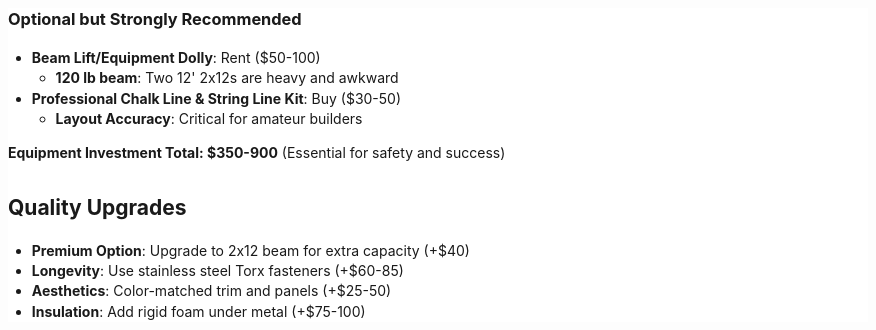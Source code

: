 ### Optional but Strongly Recommended
- **Beam Lift/Equipment Dolly**: Rent ($50-100)
  - **120 lb beam**: Two 12' 2x12s are heavy and awkward
- **Professional Chalk Line & String Line Kit**: Buy ($30-50)
  - **Layout Accuracy**: Critical for amateur builders

**Equipment Investment Total: $350-900** (Essential for safety and success)

## Quality Upgrades
- **Premium Option**: Upgrade to 2x12 beam for extra capacity (+$40)
- **Longevity**: Use stainless steel Torx fasteners (+$60-85)
- **Aesthetics**: Color-matched trim and panels (+$25-50)
- **Insulation**: Add rigid foam under metal (+$75-100)